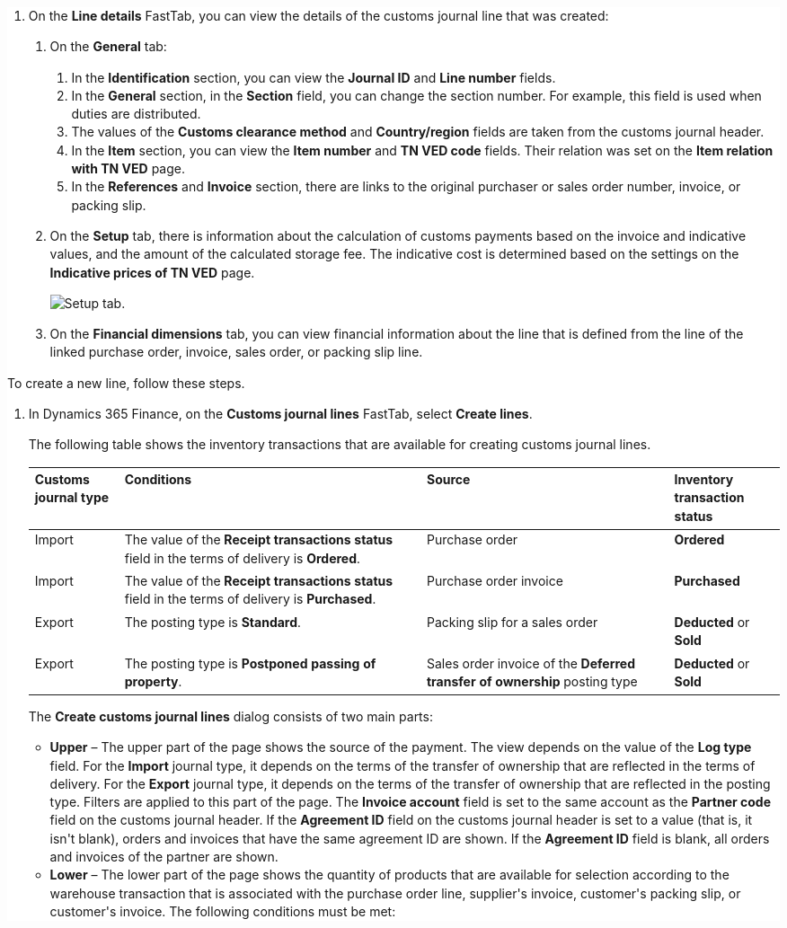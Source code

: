 1. On the **Line details** FastTab, you can view the details of the customs journal line that was created:

    1. On the **General** tab:

        1. In the **Identification** section, you can view the **Journal ID** and **Line number** fields.
        1. In the **General** section, in the **Section** field, you can change the section number. For example, this field is used when duties are distributed.
        1. The values of the **Customs clearance method** and **Country/region** fields are taken from the customs journal header.
        1. In the **Item** section, you can view the **Item number** and **TN VED code** fields. Their relation was set on the **Item relation with TN VED** page.
        1. In the **References** and **Invoice** section, there are links to the original purchaser or sales order number, invoice, or packing slip.

    1. On the **Setup** tab, there is information about the calculation of customs payments based on the invoice and indicative values, and the amount of the calculated storage fee. The indicative cost is determined based on the settings on the **Indicative prices of TN VED** page.

        ![Setup tab.](../media/57fd8a751e0d1b21380580adb7f6b150.png)

    1. On the **Financial dimensions** tab, you can view financial information about the line that is defined from the line of the linked purchase order, invoice, sales order, or packing slip line.

To create a new line, follow these steps.

1. In Dynamics 365 Finance, on the **Customs journal lines** FastTab, select **Create lines**.

    The following table shows the inventory transactions that are available for creating customs journal lines.

    | Customs journal type | Conditions | Source | Inventory transaction status |
    |----------------------|------------|--------|------------------------------|
    | Import | The value of the **Receipt transactions status** field in the terms of delivery is **Ordered**. | Purchase order | **Ordered** |
    | Import | The value of the **Receipt transactions status** field in the terms of delivery is **Purchased**. | Purchase order invoice | **Purchased** |
    | Export | The posting type is **Standard**. | Packing slip for a sales order | **Deducted** or **Sold** |
    | Export | The posting type is **Postponed passing of property**. | Sales order invoice of the **Deferred transfer of ownership** posting type | **Deducted** or **Sold** |

    The **Create customs journal lines** dialog consists of two main parts:

    - **Upper** – The upper part of the page shows the source of the payment. The view depends on the value of the **Log type** field. For the **Import** journal type, it depends on the terms of the transfer of ownership that are reflected in the terms of delivery. For the **Export** journal type, it depends on the terms of the transfer of ownership that are reflected in the posting type. Filters are applied to this part of the page. The **Invoice account** field is set to the same account as the **Partner code** field on the customs journal header. If the **Agreement ID** field on the customs journal header is set to a value (that is, it isn't blank), orders and invoices that have the same agreement ID are shown. If the **Agreement ID** field is blank, all orders and invoices of the partner are shown.
    - **Lower** – The lower part of the page shows the quantity of products that are available for selection according to the warehouse transaction that is associated with the purchase order line, supplier's invoice, customer's packing slip, or customer's invoice. The following conditions must be met:
